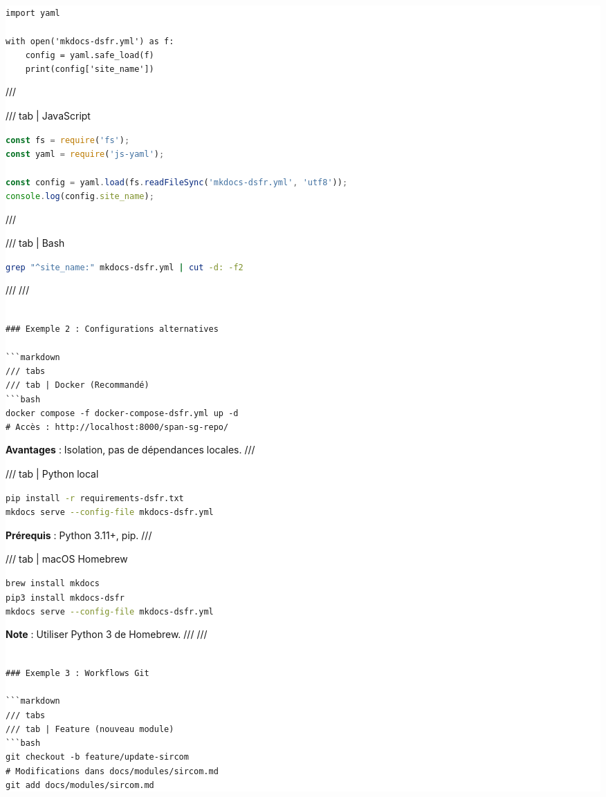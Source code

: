 ```
import yaml

with open('mkdocs-dsfr.yml') as f:
    config = yaml.safe_load(f)
    print(config['site_name'])
```
///

/// tab | JavaScript
```javascript
const fs = require('fs');
const yaml = require('js-yaml');

const config = yaml.load(fs.readFileSync('mkdocs-dsfr.yml', 'utf8'));
console.log(config.site_name);
```
///

/// tab | Bash
```bash
grep "^site_name:" mkdocs-dsfr.yml | cut -d: -f2
```
///
///
```

### Exemple 2 : Configurations alternatives

```markdown
/// tabs
/// tab | Docker (Recommandé)
```bash
docker compose -f docker-compose-dsfr.yml up -d
# Accès : http://localhost:8000/span-sg-repo/
```

**Avantages** : Isolation, pas de dépendances locales.
///

/// tab | Python local
```bash
pip install -r requirements-dsfr.txt
mkdocs serve --config-file mkdocs-dsfr.yml
```

**Prérequis** : Python 3.11+, pip.
///

/// tab | macOS Homebrew
```bash
brew install mkdocs
pip3 install mkdocs-dsfr
mkdocs serve --config-file mkdocs-dsfr.yml
```

**Note** : Utiliser Python 3 de Homebrew.
///
///
```

### Exemple 3 : Workflows Git

```markdown
/// tabs
/// tab | Feature (nouveau module)
```bash
git checkout -b feature/update-sircom
# Modifications dans docs/modules/sircom.md
git add docs/modules/sircom.md
```